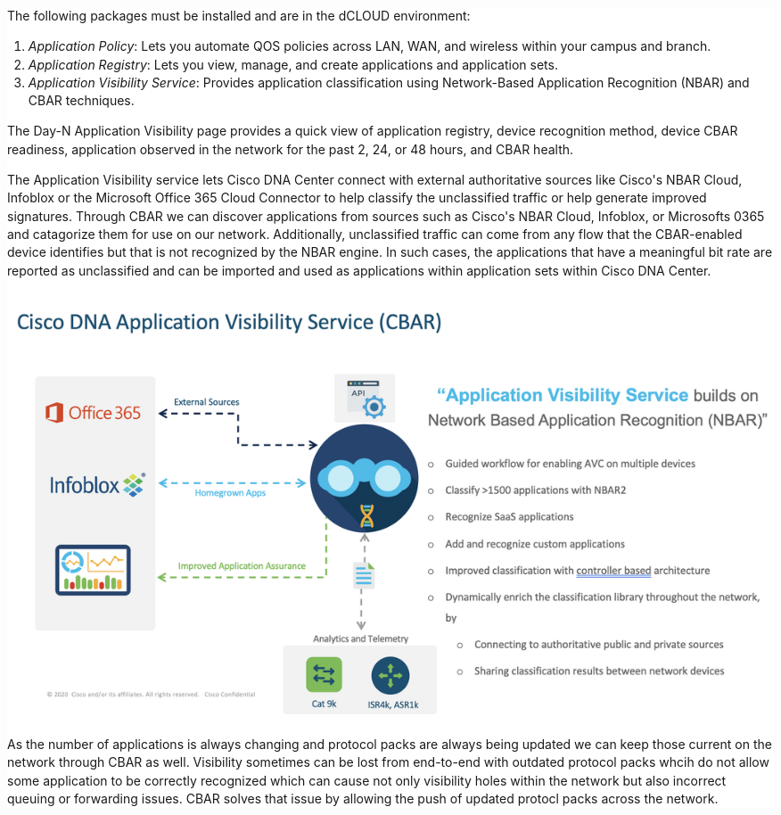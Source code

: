 The following packages must be installed and are in the dCLOUD environment:

1. *Application Policy*: Lets you automate QOS policies across LAN, WAN, and wireless within your campus and branch.
2. *Application Registry*: Lets you view, manage, and create applications and application sets.
3. *Application Visibility Service*: Provides application classification using Network-Based Application Recognition (NBAR) and CBAR techniques.

The Day-N Application Visibility page provides a quick view of application registry, device recognition method, device CBAR readiness, application observed in the network for the past 2, 24, or 48 hours, and CBAR health.

The Application Visibility service lets Cisco DNA Center connect with external authoritative sources like Cisco's NBAR Cloud, Infoblox or the Microsoft Office 365 Cloud Connector to help classify the unclassified traffic or help generate improved signatures. Through CBAR we can discover applications from sources such as Cisco's NBAR Cloud, Infoblox, or Microsofts 0365 and catagorize them for use on our network. Additionally, unclassified traffic can come from any flow that the CBAR-enabled device identifies but that is not recognized by the NBAR engine. In such cases, the applications that have a meaningful bit rate are reported as unclassified and can be imported and used as applications within application sets within Cisco DNA Center.

![json](./images/CBAR-Sources.png?raw=true "Import JSON")

As the number of applications is always changing and protocol packs are always being updated we can keep those current on the network through CBAR as well. Visibility sometimes can be lost from end-to-end with outdated protocol packs whcih do not allow some application to be correctly recognized which can cause not only visibility holes within the network but also incorrect queuing or forwarding issues. CBAR solves that issue by allowing the push of updated protocl packs across the network.
